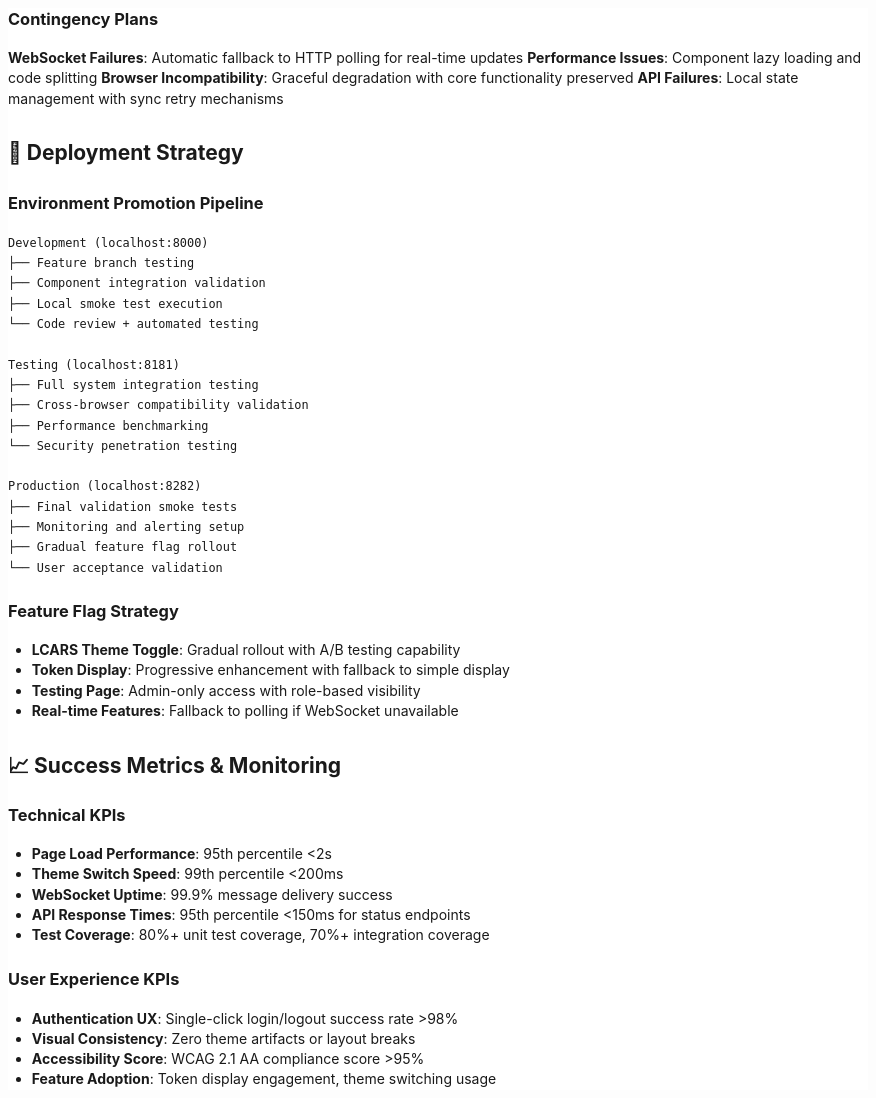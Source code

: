 ### Contingency Plans

**WebSocket Failures**: Automatic fallback to HTTP polling for real-time updates
**Performance Issues**: Component lazy loading and code splitting
**Browser Incompatibility**: Graceful degradation with core functionality preserved
**API Failures**: Local state management with sync retry mechanisms

## 🚀 Deployment Strategy

### Environment Promotion Pipeline
```
Development (localhost:8000)
├── Feature branch testing
├── Component integration validation
├── Local smoke test execution
└── Code review + automated testing

Testing (localhost:8181)
├── Full system integration testing
├── Cross-browser compatibility validation
├── Performance benchmarking
└── Security penetration testing

Production (localhost:8282)
├── Final validation smoke tests
├── Monitoring and alerting setup
├── Gradual feature flag rollout
└── User acceptance validation
```

### Feature Flag Strategy
- **LCARS Theme Toggle**: Gradual rollout with A/B testing capability
- **Token Display**: Progressive enhancement with fallback to simple display
- **Testing Page**: Admin-only access with role-based visibility
- **Real-time Features**: Fallback to polling if WebSocket unavailable

## 📈 Success Metrics & Monitoring

### Technical KPIs
- **Page Load Performance**: 95th percentile <2s
- **Theme Switch Speed**: 99th percentile <200ms
- **WebSocket Uptime**: 99.9% message delivery success
- **API Response Times**: 95th percentile <150ms for status endpoints
- **Test Coverage**: 80%+ unit test coverage, 70%+ integration coverage

### User Experience KPIs
- **Authentication UX**: Single-click login/logout success rate >98%
- **Visual Consistency**: Zero theme artifacts or layout breaks
- **Accessibility Score**: WCAG 2.1 AA compliance score >95%
- **Feature Adoption**: Token display engagement, theme switching usage
